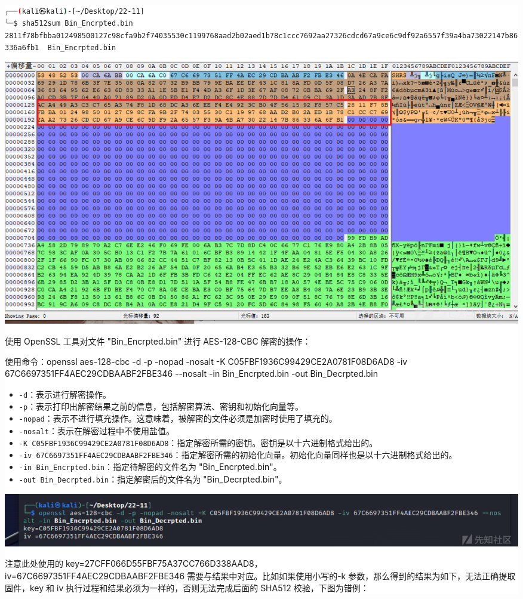 ```bash
┌──(kali㉿kali)-[~/Desktop/22-11]
└─$ sha512sum Bin_Encrpted.bin     
2811f78bfbba012498500127c98cfa9b2f74035530c1199768aad2b02aed1b78c1ccc7692aa27326cdcd67a9ce6c9df92a6557f39a4ba73022147b86336a6fb1  Bin_Encrpted.bin
```

[![](assets/1701072022-0ca10250d6a958e065e7dd1c5a07b2fc.png)](https://xzfile.aliyuncs.com/media/upload/picture/20231123203348-8cd3b2a8-89fc-1.png)

使用 OpenSSL 工具对文件 "Bin\_Encrpted.bin" 进行 AES-128-CBC 解密的操作：

使用命令：openssl aes-128-cbc -d -p -nopad -nosalt -K C05FBF1936C99429CE2A0781F08D6AD8 -iv 67C6697351FF4AEC29CDBAABF2FBE346 --nosalt -in Bin\_Encrpted.bin -out Bin\_Decrpted.bin

-   `-d`：表示进行解密操作。
-   `-p`：表示打印出解密结果之前的信息，包括解密算法、密钥和初始化向量等。
-   `-nopad`：表示不进行填充操作。这意味着，被解密的文件必须是加密时使用了填充的。
-   `-nosalt`：表示在解密过程中不使用盐值。
-   `-K C05FBF1936C99429CE2A0781F08D6AD8`：指定解密所需的密钥。密钥是以十六进制格式给出的。
-   `-iv 67C6697351FF4AEC29CDBAABF2FBE346`：指定解密所需的初始化向量。初始化向量同样也是以十六进制格式给出的。
-   `-in Bin_Encrpted.bin`：指定待解密的文件名为 "Bin\_Encrpted.bin"。
-   `-out Bin_Decrpted.bin`：指定解密后的文件名为 "Bin\_Decrpted.bin"。

[![](assets/1701072022-fd1220578d042493a0f9286c77646232.png)](https://xzfile.aliyuncs.com/media/upload/picture/20231123203357-92562576-89fc-1.png)

注意此处使用的 key=27CFF066D55FBF75A37CC766D338AAD8，  
iv=67C6697351FF4AEC29CDBAABF2FBE346 需要与结果中对应。比如如果使用小写的-k 参数，那么得到的结果为如下，无法正确提取固件，key 和 iv 执行过程和结果必须为一样的，否则无法完成后面的 SHA512 校验，下图为错例：
